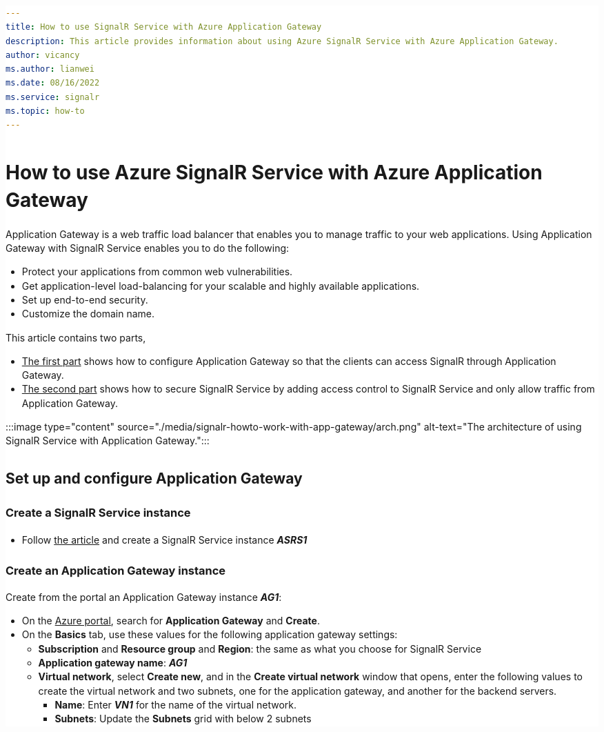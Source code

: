 ```yaml
---
title: How to use SignalR Service with Azure Application Gateway
description: This article provides information about using Azure SignalR Service with Azure Application Gateway.
author: vicancy
ms.author: lianwei
ms.date: 08/16/2022
ms.service: signalr
ms.topic: how-to
---
```


# How to use Azure SignalR Service with Azure Application Gateway

Application Gateway is a web traffic load balancer that enables you to manage traffic to your web applications. Using Application Gateway with SignalR Service enables you to do the following:  

* Protect your applications from common web vulnerabilities.  
* Get application-level load-balancing for your scalable and highly available applications. 
* Set up end-to-end security.
* Customize the domain name.

This article contains two parts, 
* [The first part](#set-up-and-configure-application-gateway) shows how to configure Application Gateway so that the clients can access SignalR through Application Gateway.
* [The second part](#secure-signalr-service) shows how to secure SignalR Service by adding access control to SignalR Service and only allow traffic from Application Gateway.

:::image type="content" source="./media/signalr-howto-work-with-app-gateway/arch.png" alt-text="The architecture of using SignalR Service with Application Gateway.":::

## Set up and configure Application Gateway

### Create a SignalR Service instance
* Follow [the article](./signalr-quickstart-azure-signalr-service-arm-template.md) and create a SignalR Service instance **_ASRS1_**

### Create an Application Gateway instance
Create from the portal an Application Gateway instance **_AG1_**:
* On the [Azure portal](https://portal.azure.com/), search for **Application Gateway** and **Create**.
* On the **Basics** tab, use these values for the following application gateway settings:
    - **Subscription** and **Resource group** and **Region**: the same as what you choose for SignalR Service
    - **Application gateway name**: **_AG1_**
    - **Virtual network**, select **Create new**, and in the **Create virtual network** window that opens, enter the following values to create the virtual network and two subnets, one for the application gateway, and another for the backend servers.
        - **Name**: Enter **_VN1_** for the name of the virtual network.
        - **Subnets**: Update the **Subnets** grid with below 2 subnets
